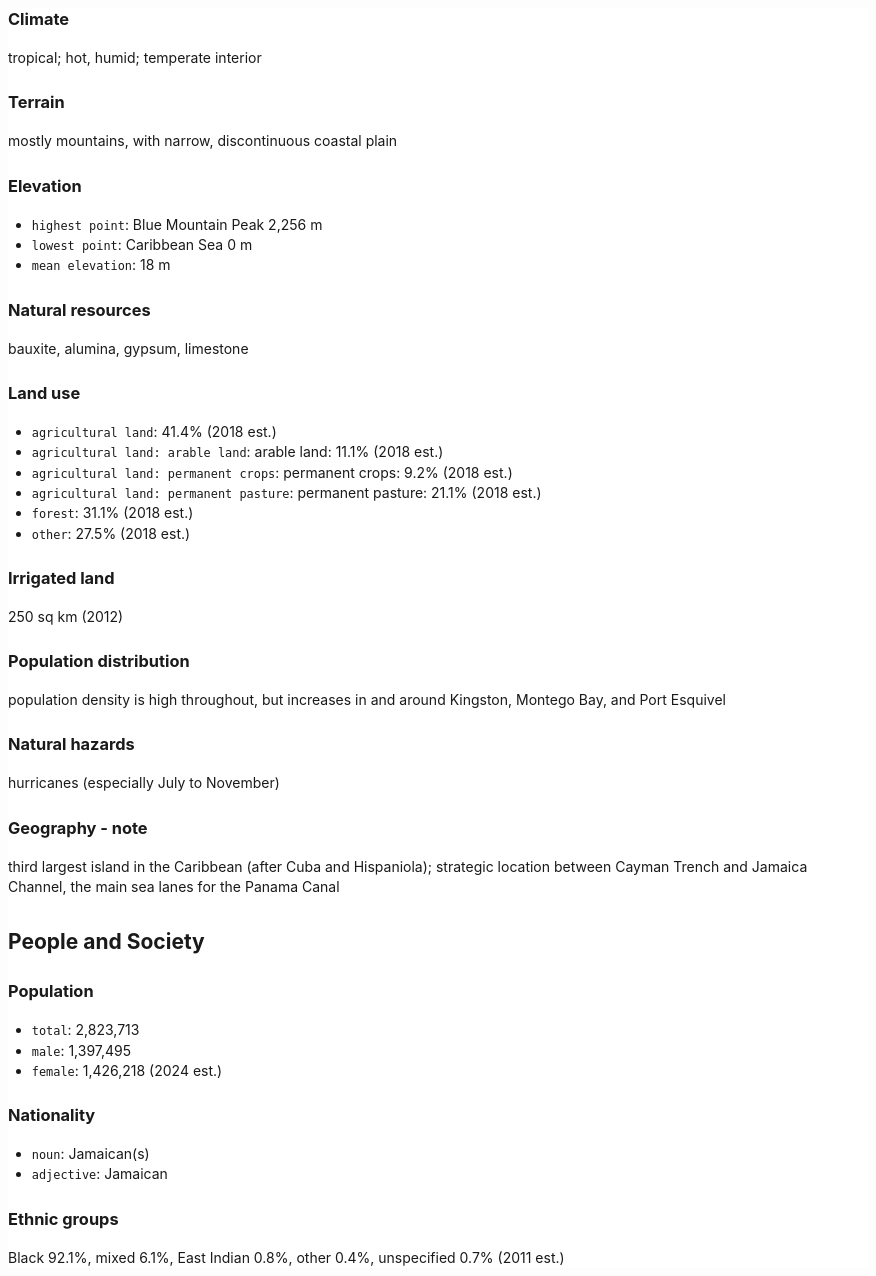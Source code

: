 ### Climate
tropical; hot, humid; temperate interior

### Terrain
mostly mountains, with narrow, discontinuous coastal plain

### Elevation
- `highest point`: Blue Mountain Peak 2,256 m
- `lowest point`: Caribbean Sea 0 m
- `mean elevation`: 18 m

### Natural resources
bauxite, alumina, gypsum, limestone

### Land use
- `agricultural land`: 41.4% (2018 est.)
- `agricultural land: arable land`: arable land: 11.1% (2018 est.)
- `agricultural land: permanent crops`: permanent crops: 9.2% (2018 est.)
- `agricultural land: permanent pasture`: permanent pasture: 21.1% (2018 est.)
- `forest`: 31.1% (2018 est.)
- `other`: 27.5% (2018 est.)

### Irrigated land
250 sq km (2012)

### Population distribution
population density is high throughout, but increases in and around Kingston, Montego Bay, and Port Esquivel

### Natural hazards
hurricanes (especially July to November)

### Geography - note
third largest island in the Caribbean (after Cuba and Hispaniola); strategic location between Cayman Trench and Jamaica Channel, the main sea lanes for the Panama Canal

## People and Society

### Population
- `total`: 2,823,713
- `male`: 1,397,495
- `female`: 1,426,218 (2024 est.)

### Nationality
- `noun`: Jamaican(s)
- `adjective`: Jamaican

### Ethnic groups
Black 92.1%, mixed 6.1%, East Indian 0.8%, other 0.4%, unspecified 0.7% (2011 est.)
